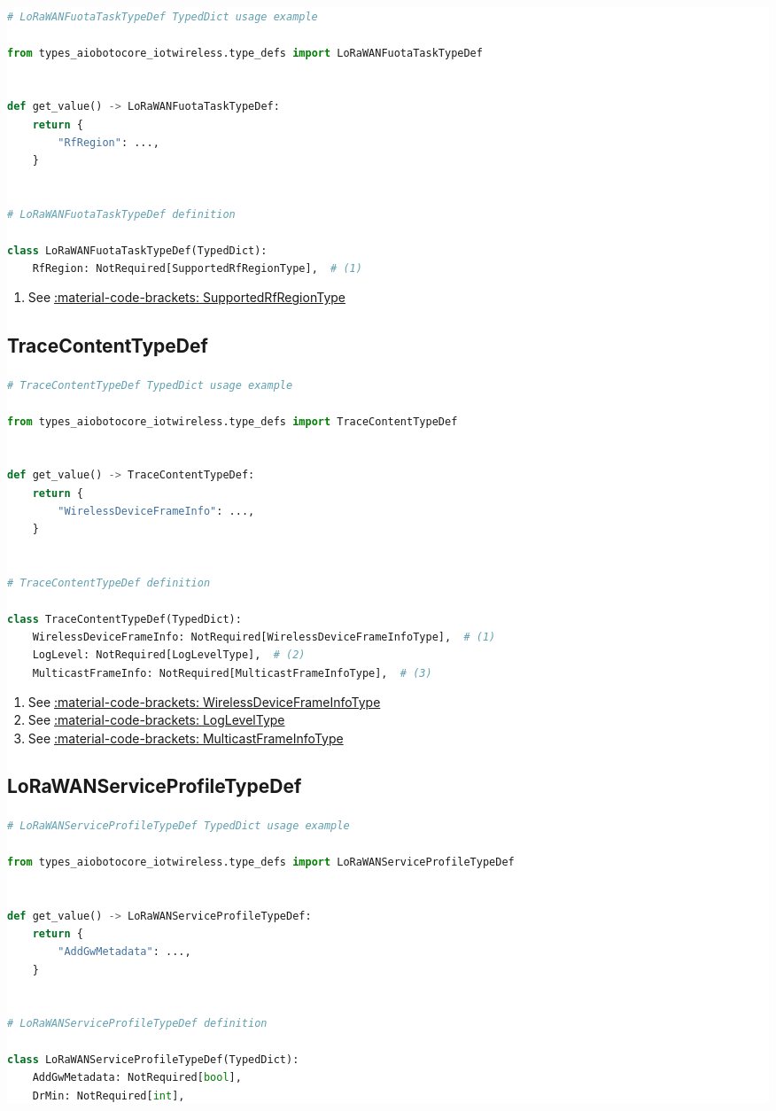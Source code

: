 ```python
# LoRaWANFuotaTaskTypeDef TypedDict usage example

from types_aiobotocore_iotwireless.type_defs import LoRaWANFuotaTaskTypeDef


def get_value() -> LoRaWANFuotaTaskTypeDef:
    return {
        "RfRegion": ...,
    }


# LoRaWANFuotaTaskTypeDef definition

class LoRaWANFuotaTaskTypeDef(TypedDict):
    RfRegion: NotRequired[SupportedRfRegionType],  # (1)
```

1. See [:material-code-brackets: SupportedRfRegionType](./literals.md#supportedrfregiontype) 
## TraceContentTypeDef

```python
# TraceContentTypeDef TypedDict usage example

from types_aiobotocore_iotwireless.type_defs import TraceContentTypeDef


def get_value() -> TraceContentTypeDef:
    return {
        "WirelessDeviceFrameInfo": ...,
    }


# TraceContentTypeDef definition

class TraceContentTypeDef(TypedDict):
    WirelessDeviceFrameInfo: NotRequired[WirelessDeviceFrameInfoType],  # (1)
    LogLevel: NotRequired[LogLevelType],  # (2)
    MulticastFrameInfo: NotRequired[MulticastFrameInfoType],  # (3)
```

1. See [:material-code-brackets: WirelessDeviceFrameInfoType](./literals.md#wirelessdeviceframeinfotype) 
2. See [:material-code-brackets: LogLevelType](./literals.md#logleveltype) 
3. See [:material-code-brackets: MulticastFrameInfoType](./literals.md#multicastframeinfotype) 
## LoRaWANServiceProfileTypeDef

```python
# LoRaWANServiceProfileTypeDef TypedDict usage example

from types_aiobotocore_iotwireless.type_defs import LoRaWANServiceProfileTypeDef


def get_value() -> LoRaWANServiceProfileTypeDef:
    return {
        "AddGwMetadata": ...,
    }


# LoRaWANServiceProfileTypeDef definition

class LoRaWANServiceProfileTypeDef(TypedDict):
    AddGwMetadata: NotRequired[bool],
    DrMin: NotRequired[int],
```